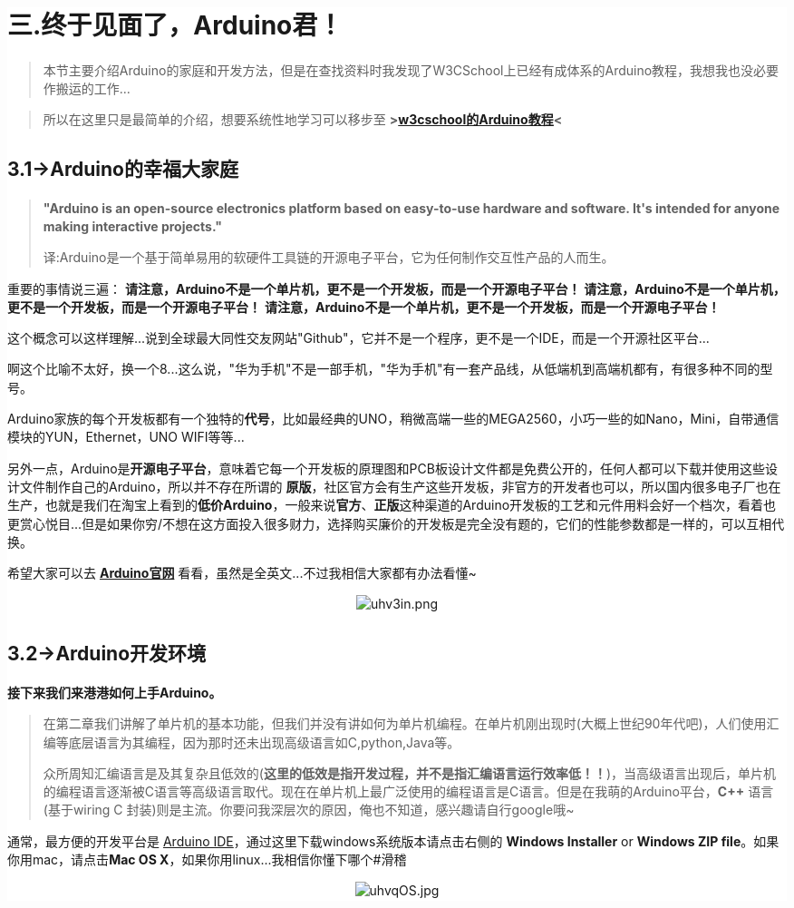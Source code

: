 # 三.终于见面了，Arduino君！

> 本节主要介绍Arduino的家庭和开发方法，但是在查找资料时我发现了W3CSchool上已经有成体系的Arduino教程，我想我也没必要作搬运的工作...

> 所以在这里只是最简单的介绍，想要系统性地学习可以移步至 **>[w3cschool的Arduino教程](https://www.w3cschool.cn/arduino/)<**

## 3.1->Arduino的幸福大家庭

> **"Arduino is an open-source electronics platform based on easy-to-use hardware and software. It's intended for anyone making interactive projects."**
>
>译:Arduino是一个基于简单易用的软硬件工具链的开源电子平台，它为任何制作交互性产品的人而生。
>
重要的事情说三遍：
**请注意，Arduino不是一个单片机，更不是一个开发板，而是一个开源电子平台！**
**请注意，Arduino不是一个单片机，更不是一个开发板，而是一个开源电子平台！**
**请注意，Arduino不是一个单片机，更不是一个开发板，而是一个开源电子平台！**

这个概念可以这样理解...说到全球最大同性交友网站"Github"，它并不是一个程序，更不是一个IDE，而是一个开源社区平台...

啊这个比喻不太好，换一个8...这么说，"华为手机"不是一部手机，"华为手机"有一套产品线，从低端机到高端机都有，有很多种不同的型号。

Arduino家族的每个开发板都有一个独特的**代号**，比如最经典的UNO，稍微高端一些的MEGA2560，小巧一些的如Nano，Mini，自带通信模块的YUN，Ethernet，UNO WIFI等等...

另外一点，Arduino是**开源电子平台**，意味着它每一个开发板的原理图和PCB板设计文件都是免费公开的，任何人都可以下载并使用这些设计文件制作自己的Arduino，所以并不存在所谓的 **原版**，社区官方会有生产这些开发板，非官方的开发者也可以，所以国内很多电子厂也在生产，也就是我们在淘宝上看到的**低价Arduino**，一般来说**官方**、**正版**这种渠道的Arduino开发板的工艺和元件用料会好一个档次，看着也更赏心悦目...但是如果你穷/不想在这方面投入很多财力，选择购买廉价的开发板是完全没有题的，它们的性能参数都是一样的，可以互相代换。

希望大家可以去 **[Arduino官网](https://www.arduino.cc)** 看看，虽然是全英文...不过我相信大家都有办法看懂~

<center>
<img src="https://s2.ax1x.com/2019/10/09/uhv3in.png" alt="uhv3in.png" border="0" />
</center>




## 3.2->Arduino开发环境

**接下来我们来港港如何上手Arduino。**

>
>在第二章我们讲解了单片机的基本功能，但我们并没有讲如何为单片机编程。在单片机刚出现时(大概上世纪90年代吧)，人们使用汇编等底层语言为其编程，因为那时还未出现高级语言如C,python,Java等。
>
>众所周知汇编语言是及其复杂且低效的(**这里的低效是指开发过程，并不是指汇编语言运行效率低！！**)，当高级语言出现后，单片机的编程语言逐渐被C语言等高级语言取代。现在在单片机上最广泛使用的编程语言是C语言。但是在我萌的Arduino平台，**C++** 语言(基于wiring C 封装)则是主流。你要问我深层次的原因，俺也不知道，感兴趣请自行google哦~

通常，最方便的开发平台是 [Arduino IDE](https://www.arduino.cc/en/Main/Software)，通过这里下载windows系统版本请点击右侧的 **Windows Installer** or **Windows ZIP file**。如果你用mac，请点击**Mac OS X**，如果你用linux...我相信你懂下哪个#滑稽

<center>
<img src="https://s2.ax1x.com/2019/10/09/uhvqOS.jpg" alt="uhvqOS.jpg" border="0" />
</center>
